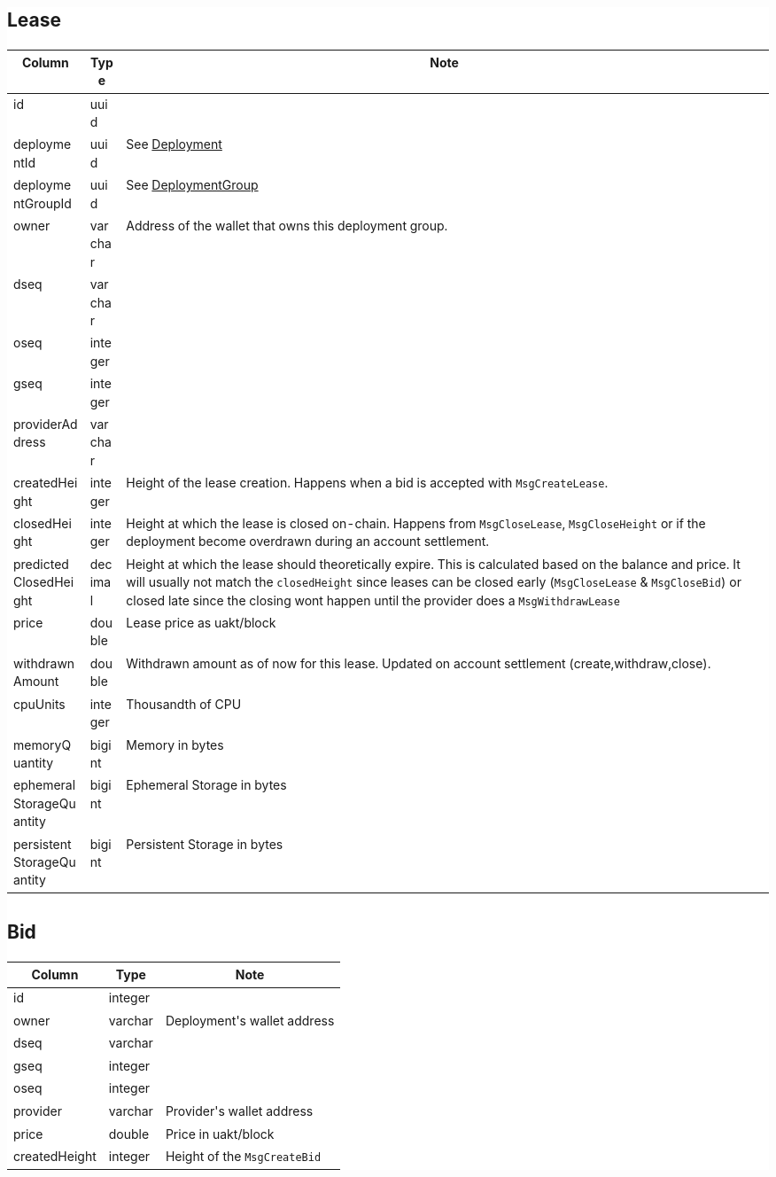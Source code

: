 ## Lease

|Column|Type|Note|
|-|-|-
|id|uuid
|deploymentId|uuid|See [Deployment](#deployment)
|deploymentGroupId|uuid|See [DeploymentGroup](#deploymentgroup)
|owner|varchar|Address of the wallet that owns this deployment group.
|dseq|varchar
|oseq|integer
|gseq|integer
|providerAddress|varchar
|createdHeight|integer|Height of the lease creation. Happens when a bid is accepted with `MsgCreateLease`.
|closedHeight|integer|Height at which the lease is closed on-chain. Happens from `MsgCloseLease`, `MsgCloseHeight` or if the deployment become overdrawn during an account settlement. 
|predictedClosedHeight|decimal|Height at which the lease should theoretically expire. This is calculated based on the balance and price. It will usually not match the `closedHeight` since leases can be closed early (`MsgCloseLease` & `MsgCloseBid`) or closed late since the closing wont happen until the provider does a `MsgWithdrawLease`
|price|double|Lease price as uakt/block
|withdrawnAmount|double|Withdrawn amount as of now for this lease. Updated on account settlement (create,withdraw,close).
|cpuUnits|integer|Thousandth of CPU
|memoryQuantity|bigint|Memory in bytes
|ephemeralStorageQuantity|bigint|Ephemeral Storage in bytes
|persistentStorageQuantity|bigint|Persistent Storage in bytes

## Bid

|Column|Type|Note|
|-|-|-
|id|integer|
|owner|varchar|Deployment's wallet address
|dseq|varchar
|gseq|integer
|oseq|integer
|provider|varchar|Provider's wallet address
|price|double|Price in uakt/block
|createdHeight|integer|Height of the `MsgCreateBid`
